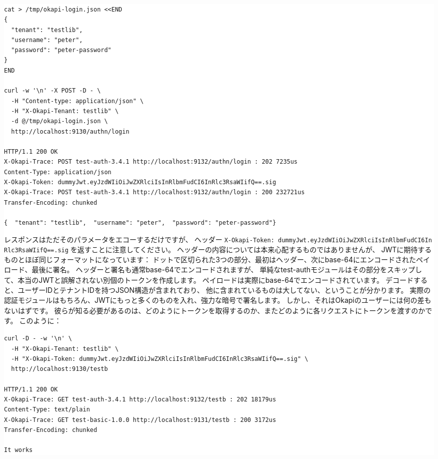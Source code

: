 
```
cat > /tmp/okapi-login.json <<END
{
  "tenant": "testlib",
  "username": "peter",
  "password": "peter-password"
}
END

curl -w '\n' -X POST -D - \
  -H "Content-type: application/json" \
  -H "X-Okapi-Tenant: testlib" \
  -d @/tmp/okapi-login.json \
  http://localhost:9130/authn/login

HTTP/1.1 200 OK
X-Okapi-Trace: POST test-auth-3.4.1 http://localhost:9132/authn/login : 202 7235us
Content-Type: application/json
X-Okapi-Token: dummyJwt.eyJzdWIiOiJwZXRlciIsInRlbmFudCI6InRlc3RsaWIifQ==.sig
X-Okapi-Trace: POST test-auth-3.4.1 http://localhost:9132/authn/login : 200 232721us
Transfer-Encoding: chunked

{  "tenant": "testlib",  "username": "peter",  "password": "peter-password"}
```

レスポンスはただそのパラメータをエコーするだけですが、
ヘッダー `X-Okapi-Token: dummyJwt.eyJzdWIiOiJwZXRlciIsInRlbmFudCI6InRlc3RsaWIifQ==.sig`
を返すことに注意してください。
ヘッダーの内容については本来心配するものではありませんが、
JWTに期待するものとほぼ同じフォーマットになっています：
ドットで区切られた3つの部分、最初はヘッダー、次にbase-64にエンコードされたペイロード、最後に署名。
ヘッダーと署名も通常base-64でエンコードされますが、
単純なtest-authモジュールはその部分をスキップして、本当のJWTと誤解されない別個のトークンを作成します。
ペイロードは実際にbase-64でエンコードされています。
デコードすると、ユーザーIDとテナントIDを持つJSON構造が含まれており、
他に含まれているものは大してない、ということが分かります。
実際の認証モジュールはもちろん、JWTにもっと多くのものを入れ、強力な暗号で署名します。
しかし、それはOkapiのユーザーには何の差もないはずです。
彼らが知る必要があるのは、どのようにトークンを取得するのか、またどのように各リクエストにトークンを渡すのかです。
このように：

```
curl -D - -w '\n' \
  -H "X-Okapi-Tenant: testlib" \
  -H "X-Okapi-Token: dummyJwt.eyJzdWIiOiJwZXRlciIsInRlbmFudCI6InRlc3RsaWIifQ==.sig" \
  http://localhost:9130/testb

HTTP/1.1 200 OK
X-Okapi-Trace: GET test-auth-3.4.1 http://localhost:9132/testb : 202 18179us
Content-Type: text/plain
X-Okapi-Trace: GET test-basic-1.0.0 http://localhost:9131/testb : 200 3172us
Transfer-Encoding: chunked

It works
```

